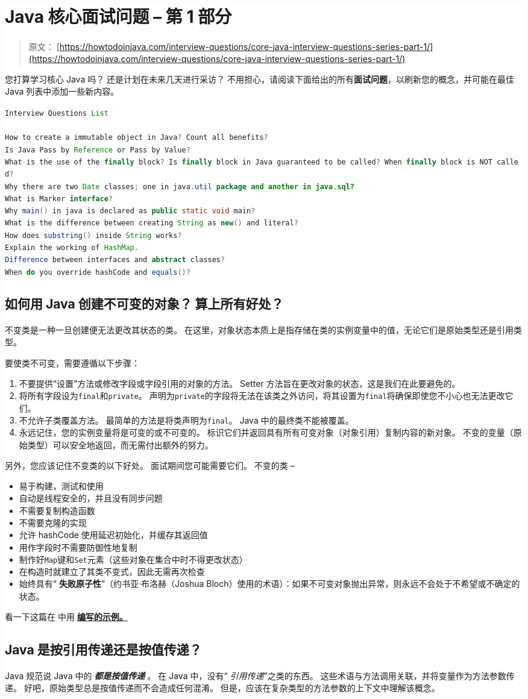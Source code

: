# Java 核心面试问题 – 第 1 部分

> 原文： [https://howtodoinjava.com/interview-questions/core-java-interview-questions-series-part-1/](https://howtodoinjava.com/interview-questions/core-java-interview-questions-series-part-1/)

您打算学习核心 Java 吗？ 还是计划在未来几天进行采访？ 不用担心，请阅读下面给出的所有**面试问题**，以刷新您的概念，并可能在最佳 Java 列表中添加一些新内容。

```java
Interview Questions List

How to create a immutable object in Java? Count all benefits?
Is Java Pass by Reference or Pass by Value?
What is the use of the finally block? Is finally block in Java guaranteed to be called? When finally block is NOT called?
Why there are two Date classes; one in java.util package and another in java.sql?
What is Marker interface?
Why main() in java is declared as public static void main?
What is the difference between creating String as new() and literal?
How does substring() inside String works?
Explain the working of HashMap.
Difference between interfaces and abstract classes?
When do you override hashCode and equals()?
```

## **如何用 Java 创建不可变的对象？ 算上所有好处？**

不变类是一种一旦创建便无法更改其状态的类。 在这里，对象状态本质上是指存储在类的实例变量中的值，无论它们是原始类型还是引用类型。

要使类不可变，需要遵循以下步骤：

1.  不要提供“设置”方法或修改字段或字段引用的对象的方法。 Setter 方法旨在更改对象的状态，这是我们在此要避免的。
2.  将所有字段设为`final`和`private`。 声明为`private`的字段将无法在该类之外访问，将其设置为`final`将确保即使您不小心也无法更改它们。
3.  不允许子类覆盖方法。 最简单的方法是将类声明为`final`。 Java 中的最终类不能被覆盖。
4.  永远记住，您的实例变量将是可变的或不可变的。 标识它们并返回具有所有可变对象（对象引用）复制内容的新对象。 不变的变量（原始类型）可以安全地返回，而无需付出额外的努力。

另外，您应该记住不变类的以下好处。 面试期间您可能需要它们。 不变的类 –

*   易于构建，测试和使用
*   自动是线程安全的，并且没有同步问题
*   不需要复制构造函数
*   不需要克隆的实现
*   允许 hashCode 使用延迟初始化，并缓存其返回值
*   用作字段时不需要防御性地复制
*   制作好`Map`键和`Set`元素（这些对象在集合中时不得更改状态）
*   在构造时就建立了其类不变式，因此无需再次检查
*   始终具有“ **失败原子性**”（约书亚·布洛赫（Joshua Bloch）使用的术语）：如果不可变对象抛出异常，则永远不会处于不希望或不确定的状态。

看一下这篇在 中用 [**编写的示例。**](//howtodoinjava.com/java/related-concepts/how-to-make-a-java-class-immutable/ "How to make a java class immutable")

## **Java 是按引用传递还是按值传递？**

Java 规范说 Java 中的 ***都是按值传递*** 。 在 Java 中，没有“ *引用传递*”之类的东西。 这些术语与方法调用关联，并将变量作为方法参数传递。 好吧，原始类型总是按值传递而不会造成任何混淆。 但是，应该在复杂类型的方法参数的上下文中理解该概念。
